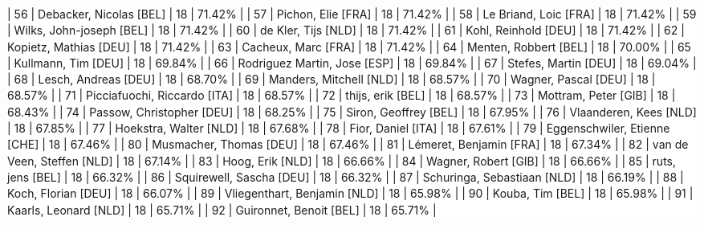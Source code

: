 |  56  | Debacker, Nicolas [BEL] |  18 |  71.42% |
|  57  | Pichon, Elie [FRA] |  18 |  71.42% |
|  58  | Le Briand, Loic [FRA] |  18 |  71.42% |
|  59  | Wilks, John-joseph [BEL] |  18 |  71.42% |
|  60  | de Kler, Tijs [NLD] |  18 |  71.42% |
|  61  | Kohl, Reinhold [DEU] |  18 |  71.42% |
|  62  | Kopietz, Mathias [DEU] |  18 |  71.42% |
|  63  | Cacheux, Marc [FRA] |  18 |  71.42% |
|  64  | Menten, Robbert [BEL] |  18 |  70.00% |
|  65  | Kullmann, Tim [DEU] |  18 |  69.84% |
|  66  | Rodriguez Martin, Jose [ESP] |  18 |  69.84% |
|  67  | Stefes, Martin [DEU] |  18 |  69.04% |
|  68  | Lesch, Andreas [DEU] |  18 |  68.70% |
|  69  | Manders, Mitchell [NLD] |  18 |  68.57% |
|  70  | Wagner, Pascal [DEU] |  18 |  68.57% |
|  71  | Picciafuochi, Riccardo [ITA] |  18 |  68.57% |
|  72  | thijs, erik [BEL] |  18 |  68.57% |
|  73  | Mottram, Peter [GIB] |  18 |  68.43% |
|  74  | Passow, Christopher [DEU] |  18 |  68.25% |
|  75  | Siron, Geoffrey [BEL] |  18 |  67.95% |
|  76  | Vlaanderen, Kees [NLD] |  18 |  67.85% |
|  77  | Hoekstra, Walter [NLD] |  18 |  67.68% |
|  78  | Fior, Daniel [ITA] |  18 |  67.61% |
|  79  | Eggenschwiler, Etienne [CHE] |  18 |  67.46% |
|  80  | Musmacher, Thomas [DEU] |  18 |  67.46% |
|  81  | Lémeret, Benjamin [FRA] |  18 |  67.34% |
|  82  | van de Veen, Steffen [NLD] |  18 |  67.14% |
|  83  | Hoog, Erik [NLD] |  18 |  66.66% |
|  84  | Wagner, Robert [GIB] |  18 |  66.66% |
|  85  | ruts, jens [BEL] |  18 |  66.32% |
|  86  | Squirewell, Sascha [DEU] |  18 |  66.32% |
|  87  | Schuringa, Sebastiaan [NLD] |  18 |  66.19% |
|  88  | Koch, Florian [DEU] |  18 |  66.07% |
|  89  | Vliegenthart, Benjamin [NLD] |  18 |  65.98% |
|  90  | Kouba, Tim [BEL] |  18 |  65.98% |
|  91  | Kaarls, Leonard [NLD] |  18 |  65.71% |
|  92  | Guironnet, Benoit [BEL] |  18 |  65.71% |